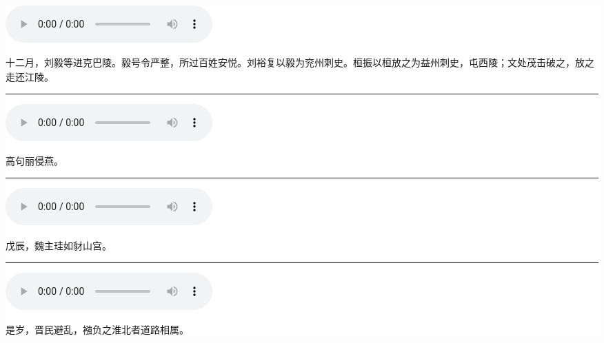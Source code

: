 ![](assets/audios/113/110.mp3)

十二月，刘毅等进克巴陵。毅号令严整，所过百姓安悦。刘裕复以毅为兖州刺史。桓振以桓放之为益州刺史，屯西陵；文处茂击破之，放之走还江陵。

---

![](assets/audios/113/111.mp3)

高句丽侵燕。

---

![](assets/audios/113/112.mp3)

戊辰，魏主珪如豺山宫。

---

![](assets/audios/113/113.mp3)

是岁，晋民避乱，襁负之淮北者道路相属。